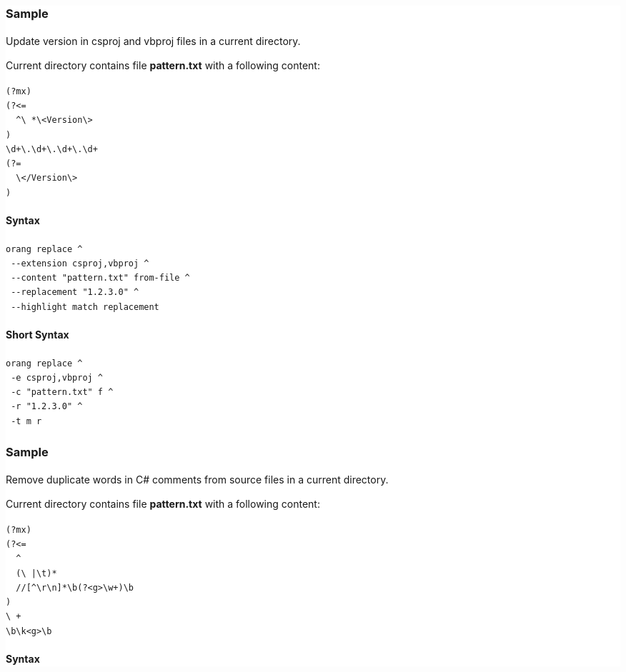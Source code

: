 ### Sample

Update version in csproj and vbproj files in a current directory.

Current directory contains file **pattern.txt** with a following content:

```
(?mx)
(?<=
  ^\ *\<Version\>
)
\d+\.\d+\.\d+\.\d+
(?=
  \</Version\>
)
```

#### Syntax

```
orang replace ^
 --extension csproj,vbproj ^
 --content "pattern.txt" from-file ^
 --replacement "1.2.3.0" ^
 --highlight match replacement
```

#### Short Syntax

```
orang replace ^
 -e csproj,vbproj ^
 -c "pattern.txt" f ^
 -r "1.2.3.0" ^
 -t m r
```

### Sample

Remove duplicate words in C# comments from source files in a current directory.

Current directory contains file **pattern.txt** with a following content:

```
(?mx)
(?<=
  ^
  (\ |\t)*
  //[^\r\n]*\b(?<g>\w+)\b
)
\ +
\b\k<g>\b
```

#### Syntax
